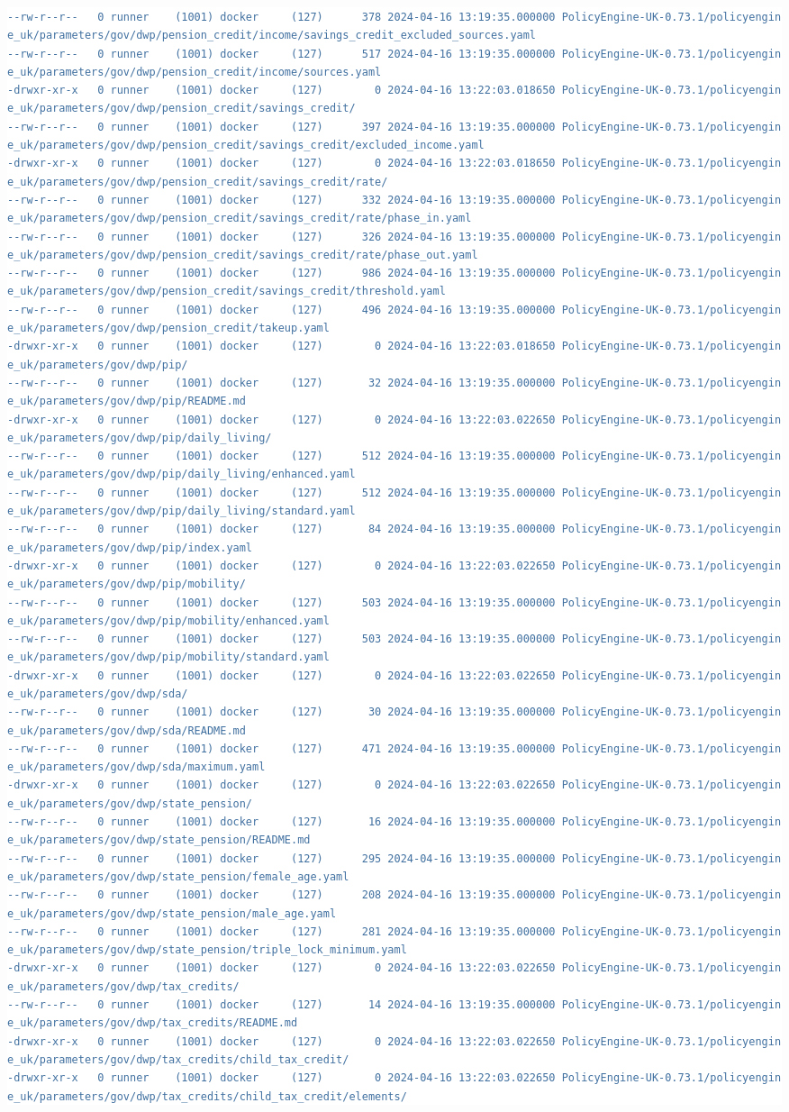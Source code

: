 ```diff
--rw-r--r--   0 runner    (1001) docker     (127)      378 2024-04-16 13:19:35.000000 PolicyEngine-UK-0.73.1/policyengine_uk/parameters/gov/dwp/pension_credit/income/savings_credit_excluded_sources.yaml
--rw-r--r--   0 runner    (1001) docker     (127)      517 2024-04-16 13:19:35.000000 PolicyEngine-UK-0.73.1/policyengine_uk/parameters/gov/dwp/pension_credit/income/sources.yaml
-drwxr-xr-x   0 runner    (1001) docker     (127)        0 2024-04-16 13:22:03.018650 PolicyEngine-UK-0.73.1/policyengine_uk/parameters/gov/dwp/pension_credit/savings_credit/
--rw-r--r--   0 runner    (1001) docker     (127)      397 2024-04-16 13:19:35.000000 PolicyEngine-UK-0.73.1/policyengine_uk/parameters/gov/dwp/pension_credit/savings_credit/excluded_income.yaml
-drwxr-xr-x   0 runner    (1001) docker     (127)        0 2024-04-16 13:22:03.018650 PolicyEngine-UK-0.73.1/policyengine_uk/parameters/gov/dwp/pension_credit/savings_credit/rate/
--rw-r--r--   0 runner    (1001) docker     (127)      332 2024-04-16 13:19:35.000000 PolicyEngine-UK-0.73.1/policyengine_uk/parameters/gov/dwp/pension_credit/savings_credit/rate/phase_in.yaml
--rw-r--r--   0 runner    (1001) docker     (127)      326 2024-04-16 13:19:35.000000 PolicyEngine-UK-0.73.1/policyengine_uk/parameters/gov/dwp/pension_credit/savings_credit/rate/phase_out.yaml
--rw-r--r--   0 runner    (1001) docker     (127)      986 2024-04-16 13:19:35.000000 PolicyEngine-UK-0.73.1/policyengine_uk/parameters/gov/dwp/pension_credit/savings_credit/threshold.yaml
--rw-r--r--   0 runner    (1001) docker     (127)      496 2024-04-16 13:19:35.000000 PolicyEngine-UK-0.73.1/policyengine_uk/parameters/gov/dwp/pension_credit/takeup.yaml
-drwxr-xr-x   0 runner    (1001) docker     (127)        0 2024-04-16 13:22:03.018650 PolicyEngine-UK-0.73.1/policyengine_uk/parameters/gov/dwp/pip/
--rw-r--r--   0 runner    (1001) docker     (127)       32 2024-04-16 13:19:35.000000 PolicyEngine-UK-0.73.1/policyengine_uk/parameters/gov/dwp/pip/README.md
-drwxr-xr-x   0 runner    (1001) docker     (127)        0 2024-04-16 13:22:03.022650 PolicyEngine-UK-0.73.1/policyengine_uk/parameters/gov/dwp/pip/daily_living/
--rw-r--r--   0 runner    (1001) docker     (127)      512 2024-04-16 13:19:35.000000 PolicyEngine-UK-0.73.1/policyengine_uk/parameters/gov/dwp/pip/daily_living/enhanced.yaml
--rw-r--r--   0 runner    (1001) docker     (127)      512 2024-04-16 13:19:35.000000 PolicyEngine-UK-0.73.1/policyengine_uk/parameters/gov/dwp/pip/daily_living/standard.yaml
--rw-r--r--   0 runner    (1001) docker     (127)       84 2024-04-16 13:19:35.000000 PolicyEngine-UK-0.73.1/policyengine_uk/parameters/gov/dwp/pip/index.yaml
-drwxr-xr-x   0 runner    (1001) docker     (127)        0 2024-04-16 13:22:03.022650 PolicyEngine-UK-0.73.1/policyengine_uk/parameters/gov/dwp/pip/mobility/
--rw-r--r--   0 runner    (1001) docker     (127)      503 2024-04-16 13:19:35.000000 PolicyEngine-UK-0.73.1/policyengine_uk/parameters/gov/dwp/pip/mobility/enhanced.yaml
--rw-r--r--   0 runner    (1001) docker     (127)      503 2024-04-16 13:19:35.000000 PolicyEngine-UK-0.73.1/policyengine_uk/parameters/gov/dwp/pip/mobility/standard.yaml
-drwxr-xr-x   0 runner    (1001) docker     (127)        0 2024-04-16 13:22:03.022650 PolicyEngine-UK-0.73.1/policyengine_uk/parameters/gov/dwp/sda/
--rw-r--r--   0 runner    (1001) docker     (127)       30 2024-04-16 13:19:35.000000 PolicyEngine-UK-0.73.1/policyengine_uk/parameters/gov/dwp/sda/README.md
--rw-r--r--   0 runner    (1001) docker     (127)      471 2024-04-16 13:19:35.000000 PolicyEngine-UK-0.73.1/policyengine_uk/parameters/gov/dwp/sda/maximum.yaml
-drwxr-xr-x   0 runner    (1001) docker     (127)        0 2024-04-16 13:22:03.022650 PolicyEngine-UK-0.73.1/policyengine_uk/parameters/gov/dwp/state_pension/
--rw-r--r--   0 runner    (1001) docker     (127)       16 2024-04-16 13:19:35.000000 PolicyEngine-UK-0.73.1/policyengine_uk/parameters/gov/dwp/state_pension/README.md
--rw-r--r--   0 runner    (1001) docker     (127)      295 2024-04-16 13:19:35.000000 PolicyEngine-UK-0.73.1/policyengine_uk/parameters/gov/dwp/state_pension/female_age.yaml
--rw-r--r--   0 runner    (1001) docker     (127)      208 2024-04-16 13:19:35.000000 PolicyEngine-UK-0.73.1/policyengine_uk/parameters/gov/dwp/state_pension/male_age.yaml
--rw-r--r--   0 runner    (1001) docker     (127)      281 2024-04-16 13:19:35.000000 PolicyEngine-UK-0.73.1/policyengine_uk/parameters/gov/dwp/state_pension/triple_lock_minimum.yaml
-drwxr-xr-x   0 runner    (1001) docker     (127)        0 2024-04-16 13:22:03.022650 PolicyEngine-UK-0.73.1/policyengine_uk/parameters/gov/dwp/tax_credits/
--rw-r--r--   0 runner    (1001) docker     (127)       14 2024-04-16 13:19:35.000000 PolicyEngine-UK-0.73.1/policyengine_uk/parameters/gov/dwp/tax_credits/README.md
-drwxr-xr-x   0 runner    (1001) docker     (127)        0 2024-04-16 13:22:03.022650 PolicyEngine-UK-0.73.1/policyengine_uk/parameters/gov/dwp/tax_credits/child_tax_credit/
-drwxr-xr-x   0 runner    (1001) docker     (127)        0 2024-04-16 13:22:03.022650 PolicyEngine-UK-0.73.1/policyengine_uk/parameters/gov/dwp/tax_credits/child_tax_credit/elements/
```